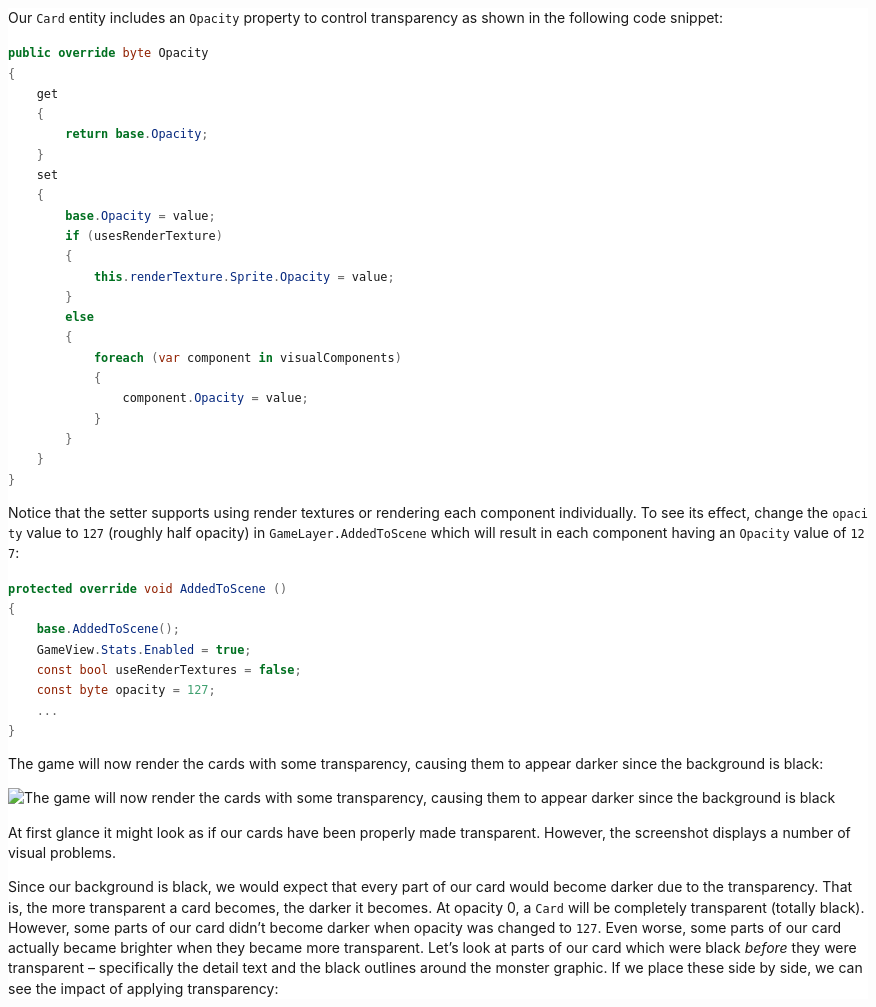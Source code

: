 Our `Card` entity includes an `Opacity` property to control transparency as shown in the following code snippet:


```csharp
public override byte Opacity
{
    get
    {
        return base.Opacity;
    }
    set
    {
        base.Opacity = value;
        if (usesRenderTexture)
        {
            this.renderTexture.Sprite.Opacity = value;
        }
        else
        {
            foreach (var component in visualComponents)
            {
                component.Opacity = value;
            }
        }
    }
}
```

Notice that the setter supports using render textures or rendering each component individually. To see its effect, change the `opacity` value to `127` (roughly half opacity) in `GameLayer.AddedToScene` which will result in each component having an `Opacity` value of `127`:


```csharp
protected override void AddedToScene ()
{
    base.AddedToScene();
    GameView.Stats.Enabled = true;
    const bool useRenderTextures = false;
    const byte opacity = 127;
    ...
}
```

The game will now render the cards with some transparency, causing them to appear darker since the background is black:

![](ccrendertexture-images/image3.png "The game will now render the cards with some transparency, causing them to appear darker since the background is black")

At first glance it might look as if our cards have been properly made transparent. However, the screenshot displays a number of visual problems.

Since our background is black, we would expect that every part of our card would become darker due to the transparency. That is, the more transparent a card becomes, the darker it becomes. At opacity 0, a `Card` will be completely transparent (totally black). However, some parts of our card didn’t become darker when opacity was changed to `127`. Even worse, some parts of our card actually became brighter when they became more transparent. Let’s look at parts of our card which were black *before* they were transparent – specifically the detail text and the black outlines around the monster graphic. If we place these side by side, we can see the impact of applying transparency:
